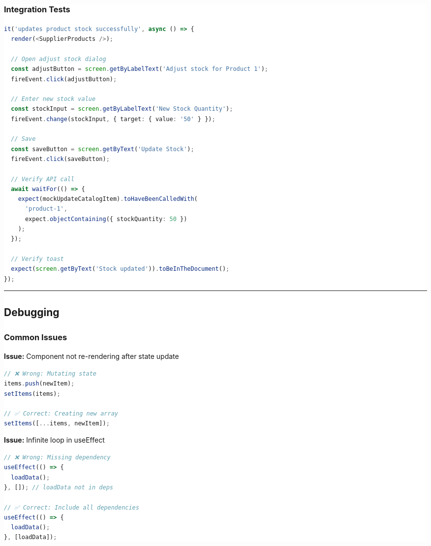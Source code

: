 ### Integration Tests

```typescript
it('updates product stock successfully', async () => {
  render(<SupplierProducts />);
  
  // Open adjust stock dialog
  const adjustButton = screen.getByLabelText('Adjust stock for Product 1');
  fireEvent.click(adjustButton);
  
  // Enter new stock value
  const stockInput = screen.getByLabelText('New Stock Quantity');
  fireEvent.change(stockInput, { target: { value: '50' } });
  
  // Save
  const saveButton = screen.getByText('Update Stock');
  fireEvent.click(saveButton);
  
  // Verify API call
  await waitFor(() => {
    expect(mockUpdateCatalogItem).toHaveBeenCalledWith(
      'product-1',
      expect.objectContaining({ stockQuantity: 50 })
    );
  });
  
  // Verify toast
  expect(screen.getByText('Stock updated')).toBeInTheDocument();
});
```

---

## Debugging

### Common Issues

**Issue:** Component not re-rendering after state update
```typescript
// ❌ Wrong: Mutating state
items.push(newItem);
setItems(items);

// ✅ Correct: Creating new array
setItems([...items, newItem]);
```

**Issue:** Infinite loop in useEffect
```typescript
// ❌ Wrong: Missing dependency
useEffect(() => {
  loadData();
}, []); // loadData not in deps

// ✅ Correct: Include all dependencies
useEffect(() => {
  loadData();
}, [loadData]);
```
